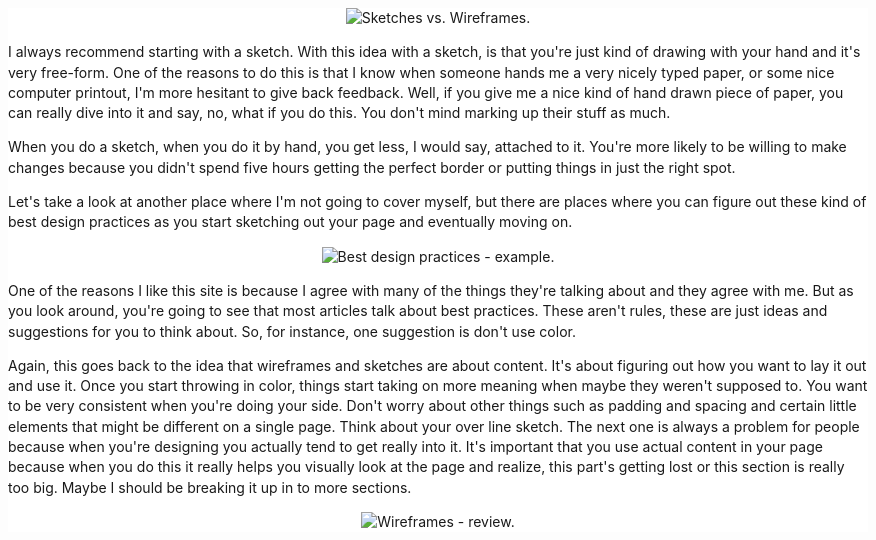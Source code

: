 
<p align="center" width="100%">
<img src="./images/image070.webp?raw=true"
  style="width:40%"
  title="Sketches vs. Wireframes"
  alt="Sketches vs. Wireframes." />
</p>
<p>I always recommend starting with a sketch. With this idea with a sketch,
is that you&apos;re just kind of drawing with your hand and it&apos;s very
free-form. One of the reasons to do this is that I know when someone
hands me a very nicely typed paper, or some nice computer printout, I&apos;m
more hesitant to give back feedback. Well, if you give me a nice kind of
hand drawn piece of paper, you can really dive into it and say, no, what
if you do this. You don&apos;t mind marking up their stuff as much.</p>
<p>When you do a sketch, when you do it by hand, you get less, I would
say, attached to it. You&apos;re more likely to be willing to make changes
because you didn&apos;t spend five hours getting the perfect border or
putting things in just the right spot.</p>
<p>Let&apos;s take a look at another place where I&apos;m not going to cover
myself, but there are places where you can figure out these kind of best
design practices as you start sketching out your page and eventually
moving on.</p>


<p align="center" width="100%">
<img src="./images/image071.webp?raw=true"
  style="width:50%"
  title="Best design practices - example"
  alt="Best design practices - example." />
</p>

<p>One of the reasons I like this site is because I agree with many of
the things they&apos;re talking about and they agree with me. But as you
look around, you&apos;re going to see that most articles talk about best
practices. These aren&apos;t rules, these are just ideas and suggestions for
you to think about. So, for instance, one suggestion is don&apos;t use
color.</p>
<p>Again, this goes back to the idea that wireframes and sketches are about
content. It&apos;s about figuring out how you want to lay it out and use it.
Once you start throwing in color, things start taking on more meaning
when maybe they weren&apos;t supposed to. You want to be very consistent
when you&apos;re doing your side. Don&apos;t worry about other things such as
padding and spacing and certain little elements that might be different
on a single page. Think about your over line sketch. The next one is
always a problem for people because when you&apos;re designing you actually
tend to get really into it. It&apos;s important that you use actual content
in your page because when you do this it really helps you visually look
at the page and realize, this part&apos;s getting lost or this section is
really too big. Maybe I should be breaking it up in to more sections.</p>


<p align="center" width="100%">
<img src="./images/image072.webp?raw=true"
  style="width:40%"
  title="Wireframes - review"
  alt="Wireframes - review." />
</p>

